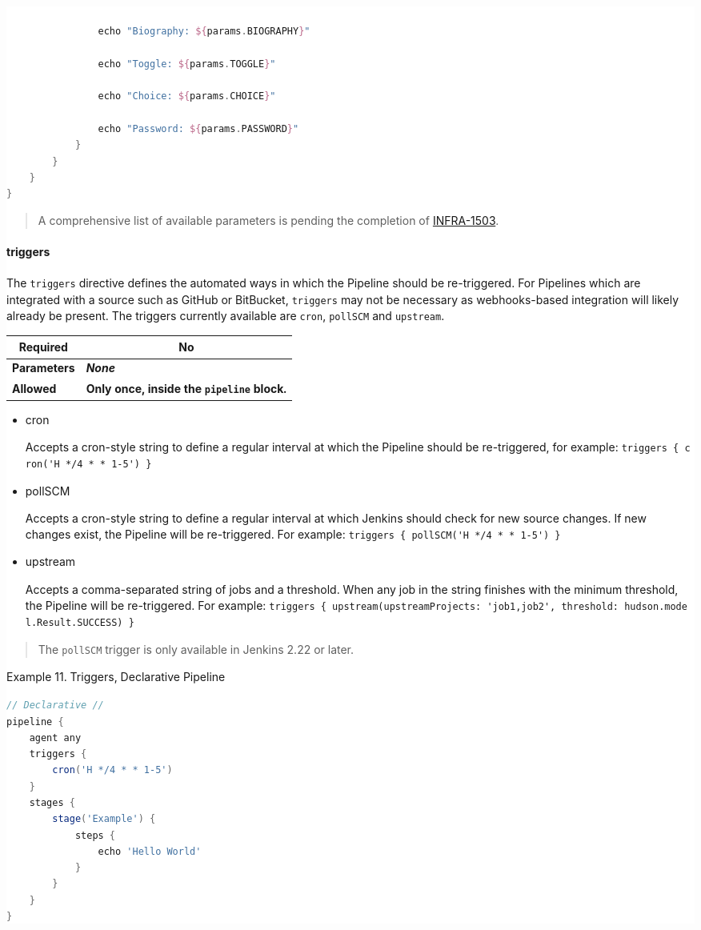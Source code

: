 ```groovy
    
                echo "Biography: ${params.BIOGRAPHY}"
    
                echo "Toggle: ${params.TOGGLE}"
    
                echo "Choice: ${params.CHOICE}"
    
                echo "Password: ${params.PASSWORD}"
            }
        }
    }
}
```

> A comprehensive list of available parameters is pending the completion of [INFRA-1503](https://issues.jenkins.io/browse/INFRA-1053). 

#### triggers

The `triggers` directive defines the automated ways in which the Pipeline should be re-triggered. For Pipelines which are integrated with a source such as GitHub or BitBucket, `triggers` may not be necessary as webhooks-based integration will likely already be present. The triggers currently available are `cron`, `pollSCM` and `upstream`.

| Required       | No                                          |
| -------------- | ------------------------------------------- |
| **Parameters** | ***None***                                  |
| **Allowed**    | **Only once, inside the `pipeline` block.** |

- cron

  Accepts a cron-style string to define a regular interval at which the Pipeline should be re-triggered, for example: `triggers { cron('H */4 * * 1-5') }`

- pollSCM

  Accepts a cron-style string to define a regular interval at which Jenkins should check for new source changes. If new changes exist, the Pipeline will be re-triggered. For example: `triggers { pollSCM('H */4 * * 1-5') }`

- upstream

  Accepts a comma-separated string of jobs and a threshold. When any job in the string finishes with the minimum threshold, the Pipeline will be re-triggered. For example: `triggers { upstream(upstreamProjects: 'job1,job2', threshold: hudson.model.Result.SUCCESS) }`

> The `pollSCM` trigger is only available in Jenkins 2.22 or later.

Example 11. Triggers, Declarative Pipeline

```groovy
// Declarative //
pipeline {
    agent any
    triggers {
        cron('H */4 * * 1-5')
    }
    stages {
        stage('Example') {
            steps {
                echo 'Hello World'
            }
        }
    }
}
```
